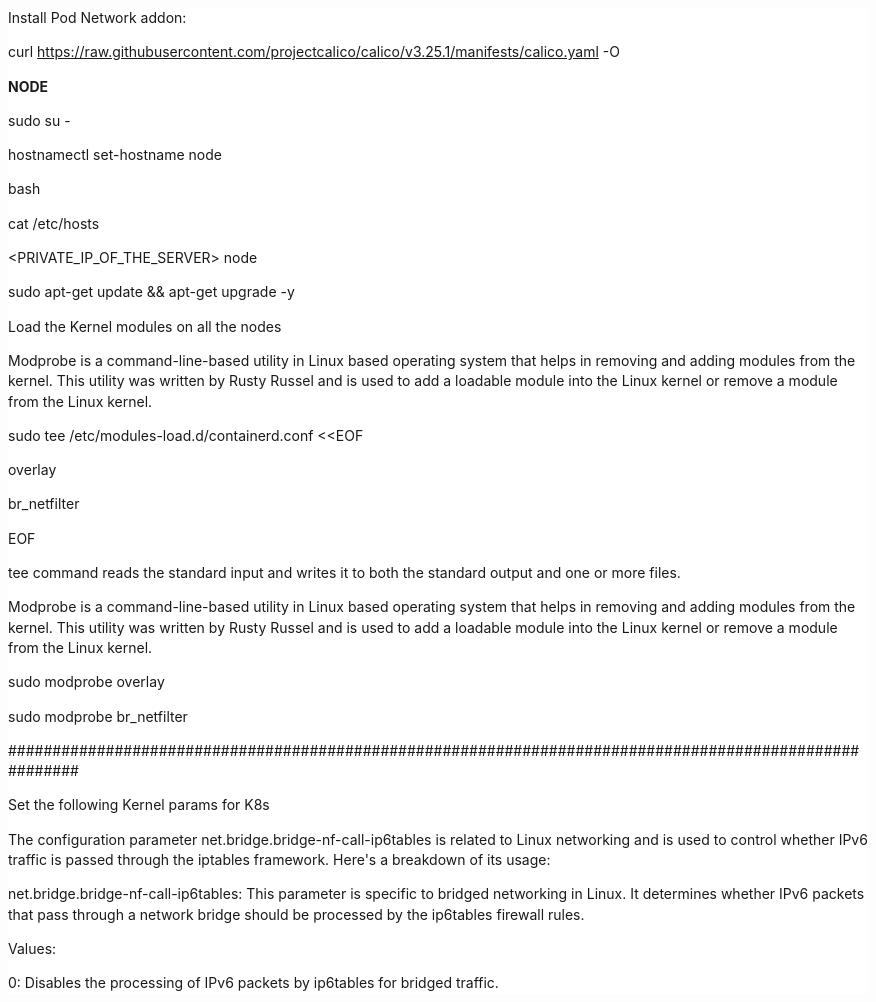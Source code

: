 Install Pod Network addon:

curl https://raw.githubusercontent.com/projectcalico/calico/v3.25.1/manifests/calico.yaml -O

**NODE**

sudo su -

hostnamectl set-hostname node

bash

cat /etc/hosts

<PRIVATE_IP_OF_THE_SERVER> node

sudo apt-get update && apt-get upgrade -y

Load the Kernel modules on all the nodes

Modprobe is a command-line-based utility in Linux based operating system that helps in removing and adding modules from the kernel.
This utility was written by Rusty Russel and is used to add a loadable module into the Linux kernel or remove a module from the Linux kernel.

sudo tee /etc/modules-load.d/containerd.conf <<EOF

overlay

br_netfilter

EOF

tee command reads the standard input and writes it to both the standard output and one or more files.


Modprobe is a command-line-based utility in Linux based operating system that helps in removing and adding modules from the kernel.
This utility was written by Rusty Russel and is used to add a loadable module into the Linux kernel or remove a module from the Linux kernel.

sudo modprobe overlay

sudo modprobe br_netfilter

########################################################################################################

Set the following Kernel params for K8s

The configuration parameter net.bridge.bridge-nf-call-ip6tables is related to Linux networking and is used to control whether IPv6 traffic is passed through the iptables framework. Here's a breakdown of its usage:

net.bridge.bridge-nf-call-ip6tables: This parameter is specific to bridged networking in Linux. It determines whether IPv6 packets that pass through a network bridge should be processed by the ip6tables firewall rules.

Values:

0: Disables the processing of IPv6 packets by ip6tables for bridged traffic.
